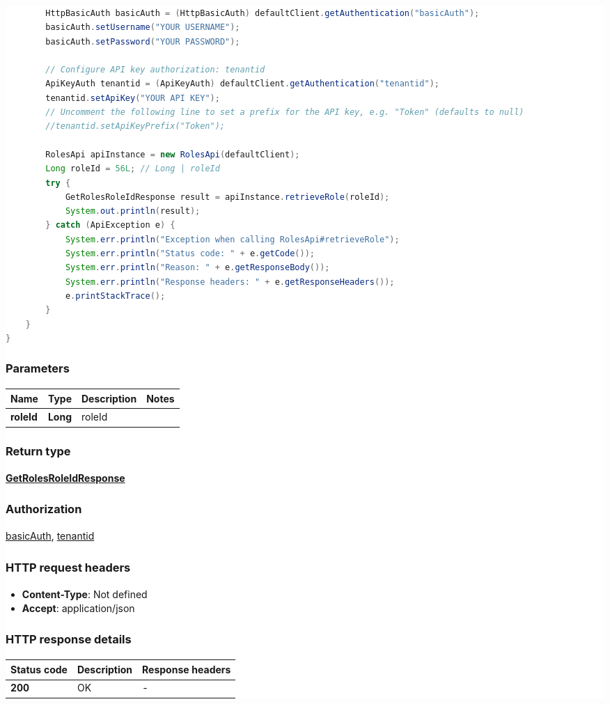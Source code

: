 ```java
        HttpBasicAuth basicAuth = (HttpBasicAuth) defaultClient.getAuthentication("basicAuth");
        basicAuth.setUsername("YOUR USERNAME");
        basicAuth.setPassword("YOUR PASSWORD");

        // Configure API key authorization: tenantid
        ApiKeyAuth tenantid = (ApiKeyAuth) defaultClient.getAuthentication("tenantid");
        tenantid.setApiKey("YOUR API KEY");
        // Uncomment the following line to set a prefix for the API key, e.g. "Token" (defaults to null)
        //tenantid.setApiKeyPrefix("Token");

        RolesApi apiInstance = new RolesApi(defaultClient);
        Long roleId = 56L; // Long | roleId
        try {
            GetRolesRoleIdResponse result = apiInstance.retrieveRole(roleId);
            System.out.println(result);
        } catch (ApiException e) {
            System.err.println("Exception when calling RolesApi#retrieveRole");
            System.err.println("Status code: " + e.getCode());
            System.err.println("Reason: " + e.getResponseBody());
            System.err.println("Response headers: " + e.getResponseHeaders());
            e.printStackTrace();
        }
    }
}
```

### Parameters


| Name | Type | Description  | Notes |
|------------- | ------------- | ------------- | -------------|
| **roleId** | **Long**| roleId | |

### Return type

[**GetRolesRoleIdResponse**](GetRolesRoleIdResponse.md)

### Authorization

[basicAuth](../README.md#basicAuth), [tenantid](../README.md#tenantid)

### HTTP request headers

- **Content-Type**: Not defined
- **Accept**: application/json


### HTTP response details
| Status code | Description | Response headers |
|-------------|-------------|------------------|
| **200** | OK |  -  |
